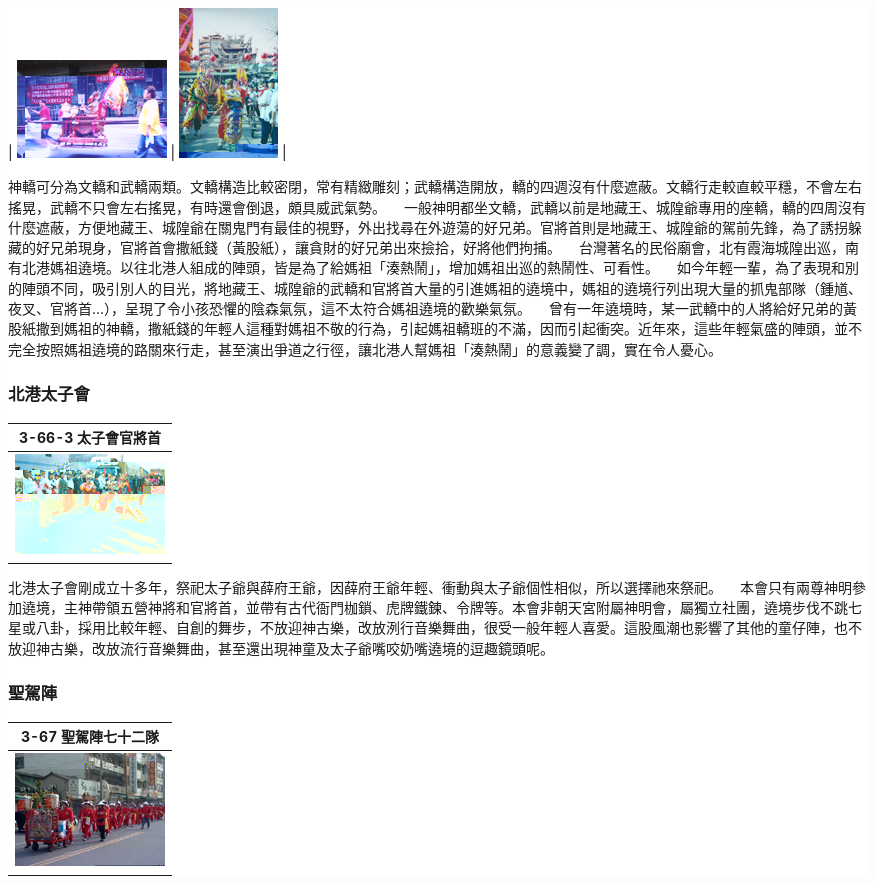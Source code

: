 | ![](img/3-066-1.jpg) | ![](img/3-066-2.jpg) |

神轎可分為文轎和武轎兩類。文轎構造比較密閉，常有精緻雕刻；武轎構造開放，轎的四週沒有什麼遮蔽。文轎行走較直較平穩，不會左右搖晃，武轎不只會左右搖晃，有時還會倒退，頗具威武氣勢。
　一般神明都坐文轎，武轎以前是地藏王、城隍爺專用的座轎，轎的四周沒有什麼遮蔽，方便地藏王、城隍爺在關鬼門有最佳的視野，外出找尋在外遊蕩的好兄弟。官將首則是地藏王、城隍爺的駕前先鋒，為了誘拐躲藏的好兄弟現身，官將首會撒紙錢（黃股紙），讓貪財的好兄弟出來撿拾，好將他們拘捕。
　台灣著名的民俗廟會，北有霞海城隍出巡，南有北港媽祖遶境。以往北港人組成的陣頭，皆是為了給媽祖「湊熱鬧」，增加媽祖出巡的熱鬧性、可看性。
　如今年輕一輩，為了表現和別的陣頭不同，吸引別人的目光，將地藏王、城隍爺的武轎和官將首大量的引進媽祖的遶境中，媽祖的遶境行列出現大量的抓鬼部隊（鍾馗、夜叉、官將首…），呈現了令小孩恐懼的陰森氣氛，這不太符合媽祖遶境的歡樂氣氛。
　曾有一年遶境時，某一武轎中的人將給好兄弟的黃股紙撒到媽祖的神轎，撒紙錢的年輕人這種對媽祖不敬的行為，引起媽祖轎班的不滿，因而引起衝突。近年來，這些年輕氣盛的陣頭，並不完全按照媽祖遶境的路關來行走，甚至演出爭道之行徑，讓北港人幫媽祖「湊熱鬧」的意義變了調，實在令人憂心。
　
### 北港太子會

| 3-66-3 太子會官將首 |
| ------------------ |
| ![](img/3-066-3.jpg) |

北港太子會剛成立十多年，祭祀太子爺與薛府王爺，因薛府王爺年輕、衝動與太子爺個性相似，所以選擇祂來祭祀。
　本會只有兩尊神明參加遶境，主神帶領五營神將和官將首，並帶有古代衙門枷鎖、虎牌鐵鍊、令牌等。本會非朝天宮附屬神明會，屬獨立社團，遶境步伐不跳七星或八卦，採用比較年輕、自創的舞步，不放迎神古樂，改放洌行音樂舞曲，很受一般年輕人喜愛。這股風潮也影響了其他的童仔陣，也不放迎神古樂，改放流行音樂舞曲，甚至還出現神童及太子爺嘴咬奶嘴遶境的逗趣鏡頭呢。
　
### 聖駕陣

| 3-67 聖駕陣七十二隊 |
| ------------------ |
| ![](img/3-067.jpg) |
